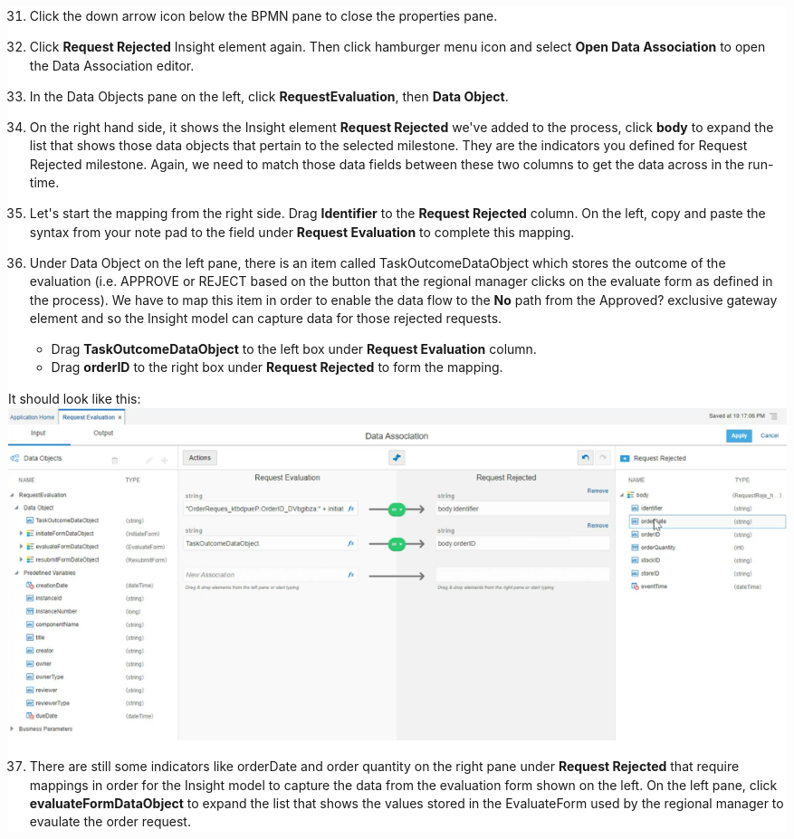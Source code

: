 31. Click the down arrow icon below the BPMN pane to close the properties pane.

32. Click ****Request Rejected**** Insight element again.  Then click hamburger menu icon and select ****Open Data Association**** to open the Data Association editor.

33. In the Data Objects pane on the left, click ****RequestEvaluation****, then ****Data Object****. 

34. On the right hand side, it shows the Insight element ****Request Rejected**** we've added to the process, click ****body**** to expand the list that shows those data objects that pertain to the selected milestone. They are the indicators you defined for Request Rejected milestone.  Again, we need to match those data fields between these two columns to get the data across in the run-time.

35. Let's start the mapping from the right side.  Drag ****Identifier**** to the ****Request Rejected**** column.  On the left, copy and paste the syntax from your note pad to the field under ****Request Evaluation**** to complete this mapping.

36. Under Data Object on the left pane, there is an item called TaskOutcomeDataObject which stores the outcome of the evaluation (i.e. APPROVE or REJECT based on the button that the regional manager clicks on the evaluate form as defined in the process). We have to map this item in order to enable the data flow to the **No** path from the Approved? exclusive gateway element and so the Insight model can capture data for those rejected requests.     
    - Drag ****TaskOutcomeDataObject**** to the left box under ****Request Evaluation**** column.
    - Drag ****orderID**** to the right box under ****Request Rejected**** to form the mapping.

It should look like this:
![](./images/Insight-image46.png)

37. There are still some indicators like orderDate and order quantity on the right pane under ****Request Rejected**** that require mappings in order for the Insight model to capture the data from the evaluation form shown on the left.  On the left pane, click ****evaluateFormDataObject**** to expand the list that shows the values stored in the EvaluateForm used by the regional manager to evaulate the order request.  
